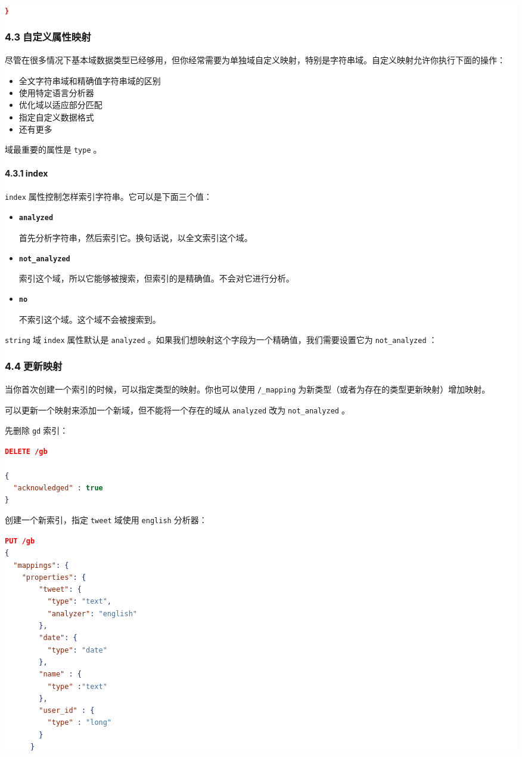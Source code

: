 ```json
}

```

### 4.3 自定义属性映射

尽管在很多情况下基本域数据类型已经够用，但你经常需要为单独域自定义映射，特别是字符串域。自定义映射允许你执行下面的操作：

- 全文字符串域和精确值字符串域的区别
- 使用特定语言分析器
- 优化域以适应部分匹配
- 指定自定义数据格式
- 还有更多

域最重要的属性是 `type` 。

#### 4.3.1 index

`index` 属性控制怎样索引字符串。它可以是下面三个值：

- **`analyzed`**

    首先分析字符串，然后索引它。换句话说，以全文索引这个域。

- **`not_analyzed`**

     索引这个域，所以它能够被搜索，但索引的是精确值。不会对它进行分析。

- **`no`**

    不索引这个域。这个域不会被搜索到。

`string` 域 `index` 属性默认是 `analyzed` 。如果我们想映射这个字段为一个精确值，我们需要设置它为 `not_analyzed` ：

### 4.4 更新映射

当你首次创建一个索引的时候，可以指定类型的映射。你也可以使用 `/_mapping` 为新类型（或者为存在的类型更新映射）增加映射。

可以更新一个映射来添加一个新域，但不能将一个存在的域从 `analyzed` 改为 `not_analyzed` 。

先删除 `gd` 索引：

```json
DELETE /gb

{
  "acknowledged" : true
}
```

创建一个新索引，指定 `tweet` 域使用 `english` 分析器：

```json
PUT /gb
{
  "mappings": {
    "properties": {
        "tweet": {
          "type": "text",
          "analyzer": "english"
        },
        "date": {
          "type": "date"
        },
        "name" : {
          "type" :"text"
        },
        "user_id" : {
          "type" : "long"
        }
      }
```